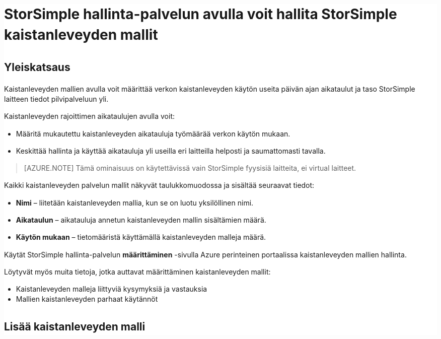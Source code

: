 <properties
   pageTitle="StorSimple kaistanleveyden-mallien hallinta | Microsoft Azure"
   description="Tässä artikkelissa käsitellään hallinta StorSimple kaistanleveyden mallit, joiden avulla voit hallita kaistanleveyden käyttöä."
   services="storsimple"
   documentationCenter=""
   authors="alkohli"
   manager="carmonm"
   editor="" />
<tags
   ms.service="storsimple"
   ms.devlang="na"
   ms.topic="article"
   ms.tgt_pltfrm="na"
   ms.workload="na"
   ms.date="08/16/2016"
   ms.author="alkohli" />

# <a name="use-the-storsimple-manager-service-to-manage-storsimple-bandwidth-templates"></a>StorSimple hallinta-palvelun avulla voit hallita StorSimple kaistanleveyden mallit

## <a name="overview"></a>Yleiskatsaus

Kaistanleveyden mallien avulla voit määrittää verkon kaistanleveyden käytön useita päivän ajan aikataulut ja taso StorSimple laitteen tiedot pilvipalveluun yli.

Kaistanleveyden rajoittimen aikataulujen avulla voit:

- Määritä mukautettu kaistanleveyden aikatauluja työmäärää verkon käytön mukaan.

- Keskittää hallinta ja käyttää aikatauluja yli useilla eri laitteilla helposti ja saumattomasti tavalla.

> [AZURE.NOTE] Tämä ominaisuus on käytettävissä vain StorSimple fyysisiä laitteita, ei virtual laitteet.

Kaikki kaistanleveyden palvelun mallit näkyvät taulukkomuodossa ja sisältää seuraavat tiedot:

- **Nimi** – liitetään kaistanleveyden mallia, kun se on luotu yksilöllinen nimi.

- **Aikataulun** – aikatauluja annetun kaistanleveyden mallin sisältämien määrä.

- **Käytön mukaan** – tietomääristä käyttämällä kaistanleveyden malleja määrä.

Käytät StorSimple hallinta-palvelun **määrittäminen** -sivulla Azure perinteinen portaalissa kaistanleveyden mallien hallinta.

Löytyvät myös muita tietoja, jotka auttavat määrittäminen kaistanleveyden mallit:

- Kaistanleveyden malleja liittyviä kysymyksiä ja vastauksia
- Mallien kaistanleveyden parhaat käytännöt

## <a name="add-a-bandwidth-template"></a>Lisää kaistanleveyden malli
